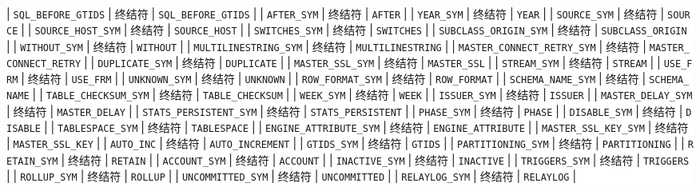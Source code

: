| `SQL_BEFORE_GTIDS`                           | 终结符   | `SQL_BEFORE_GTIDS`                       |
| `AFTER_SYM`                                  | 终结符   | `AFTER`                                  |
| `YEAR_SYM`                                   | 终结符   | `YEAR`                                   |
| `SOURCE_SYM`                                 | 终结符   | `SOURCE`                                 |
| `SOURCE_HOST_SYM`                            | 终结符   | `SOURCE_HOST`                            |
| `SWITCHES_SYM`                               | 终结符   | `SWITCHES`                               |
| `SUBCLASS_ORIGIN_SYM`                        | 终结符   | `SUBCLASS_ORIGIN`                        |
| `WITHOUT_SYM`                                | 终结符   | `WITHOUT`                                |
| `MULTILINESTRING_SYM`                        | 终结符   | `MULTILINESTRING`                        |
| `MASTER_CONNECT_RETRY_SYM`                   | 终结符   | `MASTER_CONNECT_RETRY`                   |
| `DUPLICATE_SYM`                              | 终结符   | `DUPLICATE`                              |
| `MASTER_SSL_SYM`                             | 终结符   | `MASTER_SSL`                             |
| `STREAM_SYM`                                 | 终结符   | `STREAM`                                 |
| `USE_FRM`                                    | 终结符   | `USE_FRM`                                |
| `UNKNOWN_SYM`                                | 终结符   | `UNKNOWN`                                |
| `ROW_FORMAT_SYM`                             | 终结符   | `ROW_FORMAT`                             |
| `SCHEMA_NAME_SYM`                            | 终结符   | `SCHEMA_NAME`                            |
| `TABLE_CHECKSUM_SYM`                         | 终结符   | `TABLE_CHECKSUM`                         |
| `WEEK_SYM`                                   | 终结符   | `WEEK`                                   |
| `ISSUER_SYM`                                 | 终结符   | `ISSUER`                                 |
| `MASTER_DELAY_SYM`                           | 终结符   | `MASTER_DELAY`                           |
| `STATS_PERSISTENT_SYM`                       | 终结符   | `STATS_PERSISTENT`                       |
| `PHASE_SYM`                                  | 终结符   | `PHASE`                                  |
| `DISABLE_SYM`                                | 终结符   | `DISABLE`                                |
| `TABLESPACE_SYM`                             | 终结符   | `TABLESPACE`                             |
| `ENGINE_ATTRIBUTE_SYM`                       | 终结符   | `ENGINE_ATTRIBUTE`                       |
| `MASTER_SSL_KEY_SYM`                         | 终结符   | `MASTER_SSL_KEY`                         |
| `AUTO_INC`                                   | 终结符   | `AUTO_INCREMENT`                         |
| `GTIDS_SYM`                                  | 终结符   | `GTIDS`                                  |
| `PARTITIONING_SYM`                           | 终结符   | `PARTITIONING`                           |
| `RETAIN_SYM`                                 | 终结符   | `RETAIN`                                 |
| `ACCOUNT_SYM`                                | 终结符   | `ACCOUNT`                                |
| `INACTIVE_SYM`                               | 终结符   | `INACTIVE`                               |
| `TRIGGERS_SYM`                               | 终结符   | `TRIGGERS`                               |
| `ROLLUP_SYM`                                 | 终结符   | `ROLLUP`                                 |
| `UNCOMMITTED_SYM`                            | 终结符   | `UNCOMMITTED`                            |
| `RELAYLOG_SYM`                               | 终结符   | `RELAYLOG`                               |